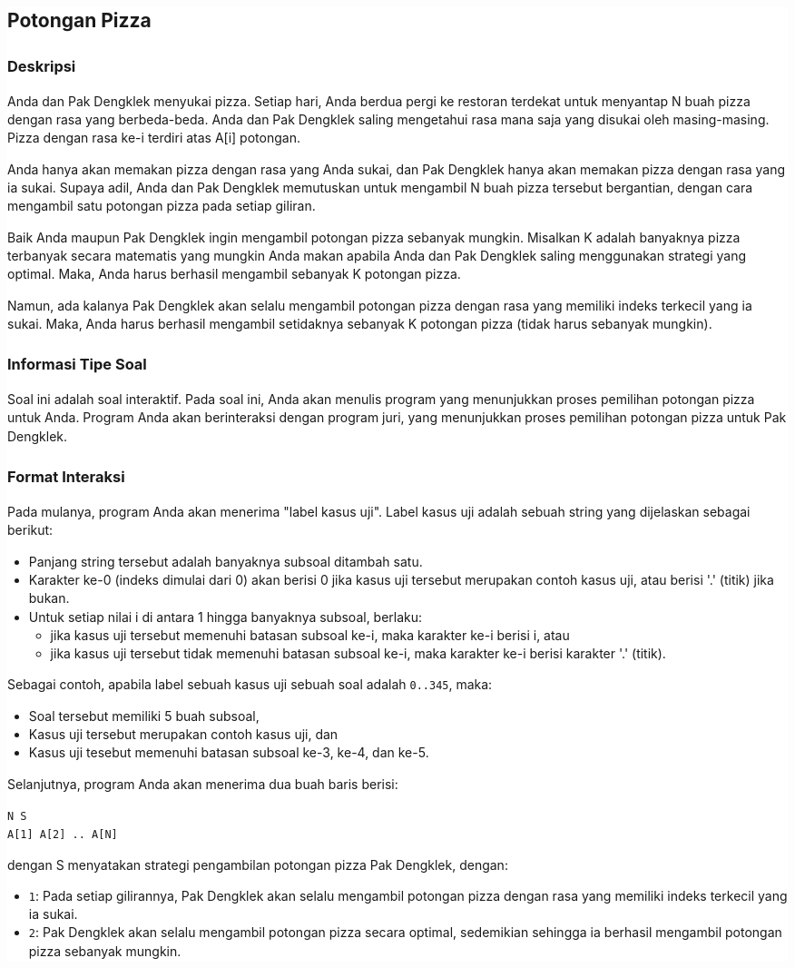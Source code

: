 ## Potongan Pizza

### Deskripsi

Anda dan Pak Dengklek menyukai pizza. Setiap hari, Anda berdua pergi ke restoran terdekat untuk menyantap N buah pizza dengan rasa yang berbeda-beda. Anda dan Pak Dengklek saling mengetahui rasa mana saja yang disukai oleh masing-masing. Pizza dengan rasa ke-i terdiri atas A[i] potongan.

Anda hanya akan memakan pizza dengan rasa yang Anda sukai, dan Pak Dengklek hanya akan memakan pizza dengan rasa yang ia sukai.  Supaya adil, Anda dan Pak Dengklek memutuskan untuk mengambil N buah pizza tersebut bergantian, dengan cara mengambil satu potongan pizza pada setiap giliran.

Baik Anda maupun Pak Dengklek ingin mengambil potongan pizza sebanyak mungkin. Misalkan K adalah banyaknya pizza terbanyak secara matematis yang mungkin Anda makan apabila Anda dan Pak Dengklek saling menggunakan strategi yang optimal. Maka, Anda harus berhasil mengambil sebanyak K potongan pizza.

Namun, ada kalanya Pak Dengklek akan selalu mengambil potongan pizza dengan rasa yang memiliki indeks terkecil yang ia sukai. Maka, Anda harus berhasil mengambil setidaknya sebanyak K potongan pizza (tidak harus sebanyak mungkin).

### Informasi Tipe Soal

Soal ini adalah soal interaktif. Pada soal ini, Anda akan menulis program yang menunjukkan proses pemilihan potongan pizza untuk Anda. Program Anda akan berinteraksi dengan program juri, yang menunjukkan proses pemilihan potongan pizza untuk Pak Dengklek.

### Format Interaksi

Pada mulanya, program Anda akan menerima "label kasus uji". Label kasus uji adalah sebuah string yang dijelaskan sebagai berikut:

- Panjang string tersebut adalah banyaknya subsoal ditambah satu.
- Karakter ke-0 (indeks dimulai dari 0) akan berisi 0 jika kasus uji tersebut merupakan contoh kasus uji, atau berisi '.' (titik) jika bukan.
- Untuk setiap nilai i di antara 1 hingga banyaknya subsoal, berlaku:
  - jika kasus uji tersebut memenuhi batasan subsoal ke-i, maka karakter ke-i berisi i, atau
  - jika kasus uji tersebut tidak memenuhi batasan subsoal ke-i, maka karakter ke-i berisi karakter '.' (titik).

Sebagai contoh, apabila label sebuah kasus uji sebuah soal adalah `0..345`, maka:

- Soal tersebut memiliki 5 buah subsoal,
- Kasus uji tersebut merupakan contoh kasus uji, dan
- Kasus uji tesebut memenuhi batasan subsoal ke-3, ke-4, dan ke-5.

Selanjutnya, program Anda akan menerima dua buah baris berisi:

    N S
    A[1] A[2] .. A[N]

dengan S menyatakan strategi pengambilan potongan pizza Pak Dengklek, dengan:

- `1`: Pada setiap gilirannya, Pak Dengklek akan selalu mengambil potongan pizza dengan rasa yang memiliki indeks terkecil yang ia sukai.
- `2`: Pak Dengklek akan selalu mengambil potongan pizza secara optimal, sedemikian sehingga ia berhasil mengambil potongan pizza sebanyak mungkin.
